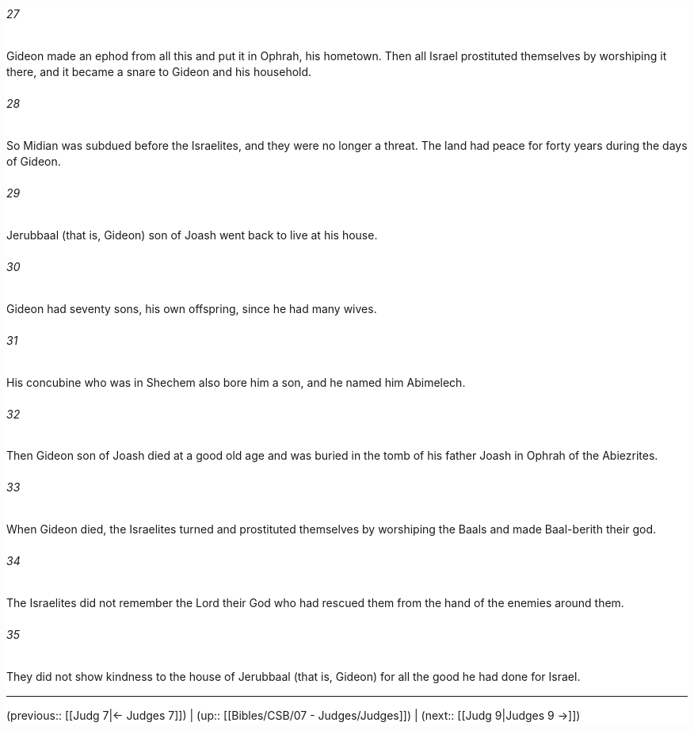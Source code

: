 ###### 27 
Gideon made an ephod from all this and put it in Ophrah, his hometown. Then all Israel prostituted themselves by worshiping it there, and it became a snare to Gideon and his household. 

###### 28 
So Midian was subdued before the Israelites, and they were no longer a threat. The land had peace for forty years during the days of Gideon. 

###### 29 
Jerubbaal (that is, Gideon) son of Joash went back to live at his house. 

###### 30 
Gideon had seventy sons, his own offspring, since he had many wives. 

###### 31 
His concubine who was in Shechem also bore him a son, and he named him Abimelech. 

###### 32 
Then Gideon son of Joash died at a good old age and was buried in the tomb of his father Joash in Ophrah of the Abiezrites. 

###### 33 
When Gideon died, the Israelites turned and prostituted themselves by worshiping the Baals and made Baal-berith their god. 

###### 34 
The Israelites did not remember the Lord their God who had rescued them from the hand of the enemies around them. 

###### 35 
They did not show kindness to the house of Jerubbaal (that is, Gideon) for all the good he had done for Israel.

***

(previous:: [[Judg 7|← Judges 7]]) | (up:: [[Bibles/CSB/07 - Judges/Judges]]) | (next:: [[Judg 9|Judges 9 →]])
